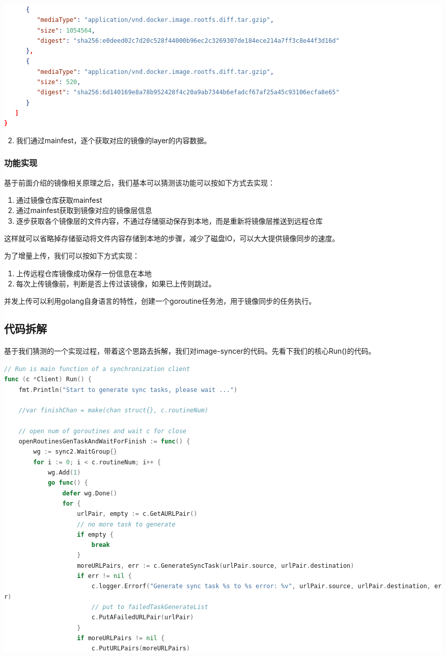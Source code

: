    ```json
         {
            "mediaType": "application/vnd.docker.image.rootfs.diff.tar.gzip",
            "size": 1054564,
            "digest": "sha256:e0deed02c7d20c528f44000b96ec2c3269307de184ece214a7ff3c8e44f3d16d"
         },
         {
            "mediaType": "application/vnd.docker.image.rootfs.diff.tar.gzip",
            "size": 520,
            "digest": "sha256:6d140169e8a78b952428f4c20a9ab7344b6efadcf67af25a45c93106ecfa8e65"
         }
      ]
   }
   ```

2. 我们通过mainfest，逐个获取对应的镜像的layer的内容数据。

### 功能实现

基于前面介绍的镜像相关原理之后，我们基本可以猜测该功能可以按如下方式去实现：

1. 通过镜像仓库获取mainfest
2. 通过mainfest获取到镜像对应的镜像层信息
3. 逐步获取各个镜像层的文件内容，不通过存储驱动保存到本地，而是重新将镜像层推送到远程仓库

这样就可以省略掉存储驱动将文件内容存储到本地的步骤，减少了磁盘IO，可以大大提供镜像同步的速度。

为了增量上传，我们可以按如下方式实现：

1. 上传远程仓库镜像成功保存一份信息在本地
2. 每次上传镜像前，判断是否上传过该镜像，如果已上传则跳过。

并发上传可以利用golang自身语言的特性，创建一个goroutine任务池，用于镜像同步的任务执行。

## 代码拆解

基于我们猜测的一个实现过程，带着这个思路去拆解，我们对image-syncer的代码。先看下我们的核心Run()的代码。

```go
// Run is main function of a synchronization client
func (c *Client) Run() {
	fmt.Println("Start to generate sync tasks, please wait ...")

	//var finishChan = make(chan struct{}, c.routineNum)

	// open num of goroutines and wait c for close
	openRoutinesGenTaskAndWaitForFinish := func() {
		wg := sync2.WaitGroup{}
		for i := 0; i < c.routineNum; i++ {
			wg.Add(1)
			go func() {
				defer wg.Done()
				for {
					urlPair, empty := c.GetAURLPair()
					// no more task to generate
					if empty {
						break
					}
					moreURLPairs, err := c.GenerateSyncTask(urlPair.source, urlPair.destination)
					if err != nil {
						c.logger.Errorf("Generate sync task %s to %s error: %v", urlPair.source, urlPair.destination, err)
						// put to failedTaskGenerateList
						c.PutAFailedURLPair(urlPair)
					}
					if moreURLPairs != nil {
						c.PutURLPairs(moreURLPairs)
```
